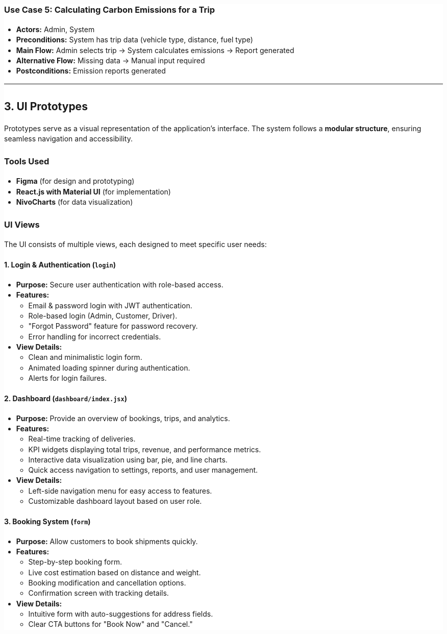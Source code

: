 ### **Use Case 5: Calculating Carbon Emissions for a Trip**
- **Actors:** Admin, System
- **Preconditions:** System has trip data (vehicle type, distance, fuel type)
- **Main Flow:** Admin selects trip → System calculates emissions → Report generated
- **Alternative Flow:** Missing data → Manual input required
- **Postconditions:** Emission reports generated

---

## **3. UI Prototypes**
Prototypes serve as a visual representation of the application’s interface. The system follows a **modular structure**, ensuring seamless navigation and accessibility.

### **Tools Used**
- **Figma** (for design and prototyping)
- **React.js with Material UI** (for implementation)
- **NivoCharts** (for data visualization)

### **UI Views**
The UI consists of multiple views, each designed to meet specific user needs:

#### **1. Login & Authentication (`login`)**
- **Purpose:** Secure user authentication with role-based access.
- **Features:**
  - Email & password login with JWT authentication.
  - Role-based login (Admin, Customer, Driver).
  - "Forgot Password" feature for password recovery.
  - Error handling for incorrect credentials.
- **View Details:**
  - Clean and minimalistic login form.
  - Animated loading spinner during authentication.
  - Alerts for login failures.

#### **2. Dashboard (`dashboard/index.jsx`)**
- **Purpose:** Provide an overview of bookings, trips, and analytics.
- **Features:**
  - Real-time tracking of deliveries.
  - KPI widgets displaying total trips, revenue, and performance metrics.
  - Interactive data visualization using bar, pie, and line charts.
  - Quick access navigation to settings, reports, and user management.
- **View Details:**
  - Left-side navigation menu for easy access to features.
  - Customizable dashboard layout based on user role.

#### **3. Booking System (`form`)**
- **Purpose:** Allow customers to book shipments quickly.
- **Features:**
  - Step-by-step booking form.
  - Live cost estimation based on distance and weight.
  - Booking modification and cancellation options.
  - Confirmation screen with tracking details.
- **View Details:**
  - Intuitive form with auto-suggestions for address fields.
  - Clear CTA buttons for "Book Now" and "Cancel."
